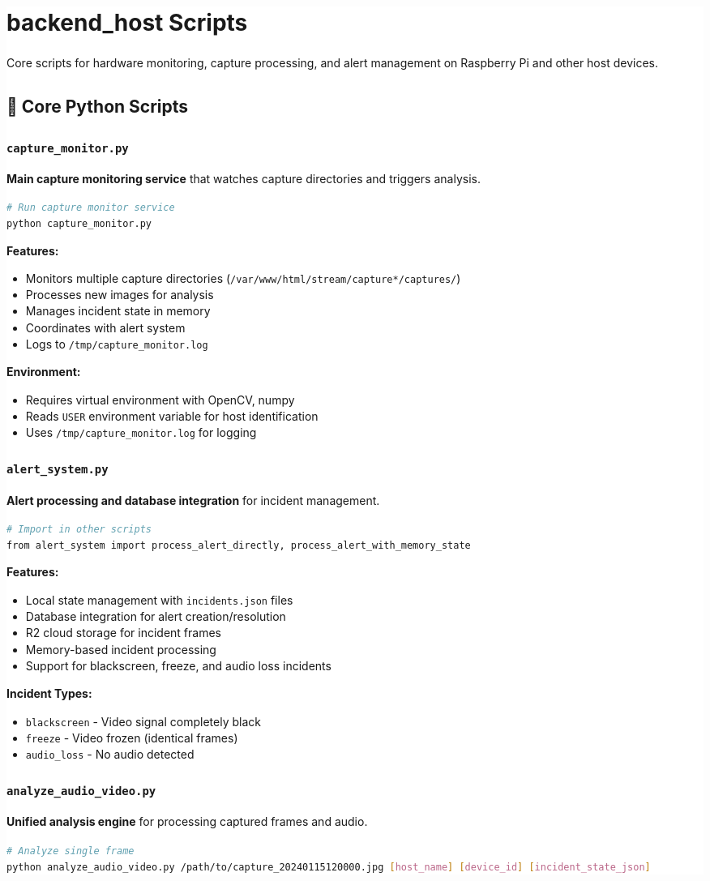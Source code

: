 # backend_host Scripts

Core scripts for hardware monitoring, capture processing, and alert management on Raspberry Pi and other host devices.

## 🔧 **Core Python Scripts**

### `capture_monitor.py` 
**Main capture monitoring service** that watches capture directories and triggers analysis.

```bash
# Run capture monitor service
python capture_monitor.py
```

**Features:**
- Monitors multiple capture directories (`/var/www/html/stream/capture*/captures/`)
- Processes new images for analysis
- Manages incident state in memory
- Coordinates with alert system
- Logs to `/tmp/capture_monitor.log`

**Environment:**
- Requires virtual environment with OpenCV, numpy
- Reads `USER` environment variable for host identification
- Uses `/tmp/capture_monitor.log` for logging

### `alert_system.py`
**Alert processing and database integration** for incident management.

```bash
# Import in other scripts
from alert_system import process_alert_directly, process_alert_with_memory_state
```

**Features:**
- Local state management with `incidents.json` files
- Database integration for alert creation/resolution
- R2 cloud storage for incident frames
- Memory-based incident processing
- Support for blackscreen, freeze, and audio loss incidents

**Incident Types:**
- `blackscreen` - Video signal completely black
- `freeze` - Video frozen (identical frames)
- `audio_loss` - No audio detected

### `analyze_audio_video.py`
**Unified analysis engine** for processing captured frames and audio.

```bash
# Analyze single frame
python analyze_audio_video.py /path/to/capture_20240115120000.jpg [host_name] [device_id] [incident_state_json]
```
